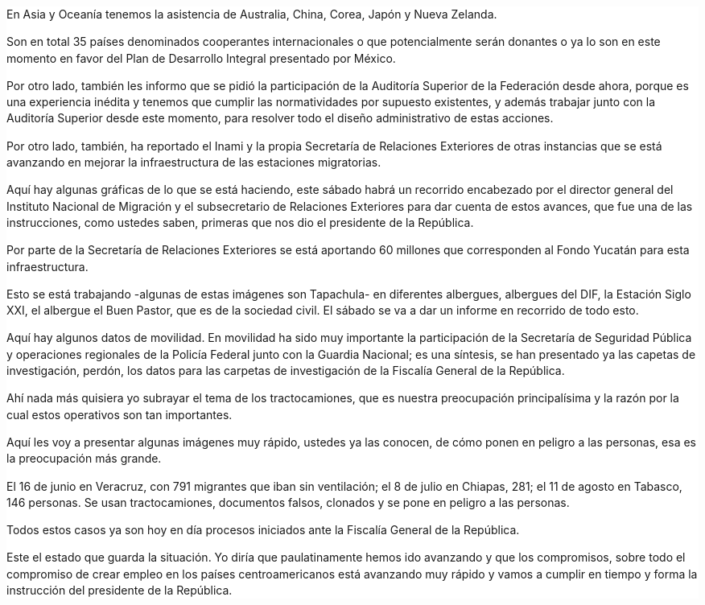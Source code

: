 En Asia y Oceanía tenemos la asistencia de Australia, China, Corea, Japón y
Nueva Zelanda.

Son en total 35 países denominados cooperantes internacionales o que
potencialmente serán donantes o ya lo son en este momento en favor del Plan de
Desarrollo Integral presentado por México.

Por otro lado, también les informo que se pidió la participación de la
Auditoría Superior de la Federación desde ahora, porque es una experiencia
inédita y tenemos que cumplir las normatividades por supuesto existentes, y
además trabajar junto con la Auditoría Superior desde este momento, para
resolver todo el diseño administrativo de estas acciones.

Por otro lado, también, ha reportado el Inami y la propia Secretaría de
Relaciones Exteriores de otras instancias que se está avanzando en mejorar la
infraestructura de las estaciones migratorias.

Aquí hay algunas gráficas de lo que se está haciendo, este sábado habrá un
recorrido encabezado por el director general del Instituto Nacional de
Migración y el subsecretario de Relaciones Exteriores para dar cuenta de estos
avances, que fue una de las instrucciones, como ustedes saben, primeras que
nos dio el presidente de la República.

Por parte de la Secretaría de Relaciones Exteriores se está aportando 60
millones que corresponden al Fondo Yucatán para esta infraestructura.

Esto se está trabajando -algunas de estas imágenes son Tapachula- en
diferentes albergues, albergues del DIF, la Estación Siglo XXI, el albergue el
Buen Pastor, que es de la sociedad civil. El sábado se va a dar un informe en
recorrido de todo esto.

Aquí hay algunos datos de movilidad. En movilidad ha sido muy importante la
participación de la Secretaría de Seguridad Pública y operaciones regionales
de la Policía Federal junto con la Guardia Nacional; es una síntesis, se han
presentado ya las capetas de investigación, perdón, los datos para las
carpetas de investigación de la Fiscalía General de la República.

Ahí nada más quisiera yo subrayar el tema de los tractocamiones, que es
nuestra preocupación principalísima y la razón por la cual estos operativos
son tan importantes.

Aquí les voy a presentar algunas imágenes muy rápido, ustedes ya las conocen,
de cómo ponen en peligro a las personas, esa es la preocupación más grande.

El 16 de junio en Veracruz, con 791 migrantes que iban sin ventilación; el 8
de julio en Chiapas, 281; el 11 de agosto en Tabasco, 146 personas. Se usan
tractocamiones, documentos falsos, clonados y se pone en peligro a las
personas.

Todos estos casos ya son hoy en día procesos iniciados ante la Fiscalía
General de la República.

Este el estado que guarda la situación. Yo diría que paulatinamente hemos ido
avanzando y que los compromisos, sobre todo el compromiso de crear empleo en
los países centroamericanos está avanzando muy rápido y vamos a cumplir en
tiempo y forma la instrucción del presidente de la República.
